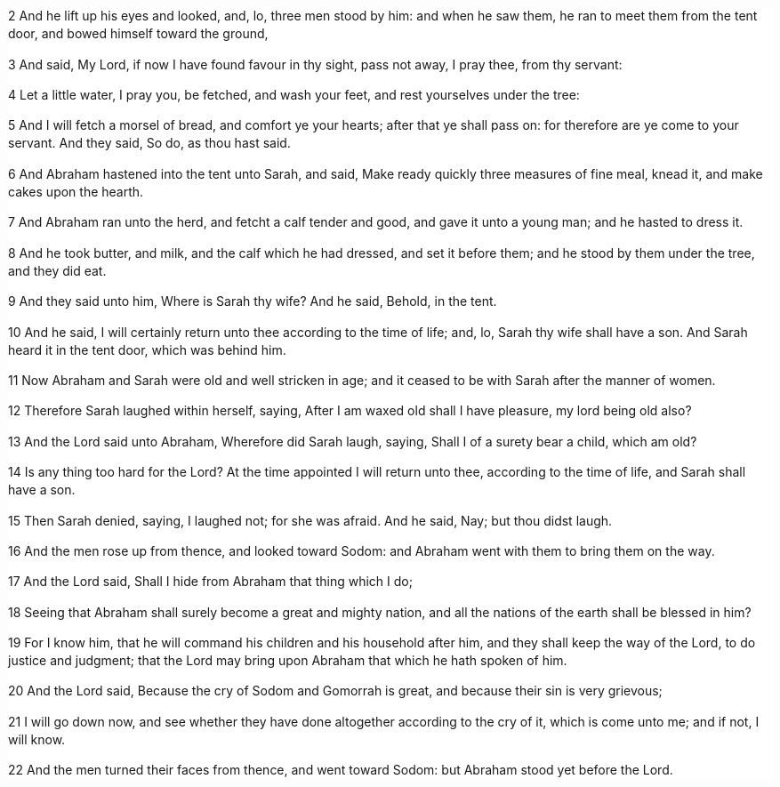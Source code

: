 2 And he lift up his eyes and looked, and, lo, three men stood by him: and when he saw them, he ran to meet them from the tent door, and bowed himself toward the ground,

3 And said, My Lord, if now I have found favour in thy sight, pass not away, I pray thee, from thy servant:

4 Let a little water, I pray you, be fetched, and wash your feet, and rest yourselves under the tree:

5 And I will fetch a morsel of bread, and comfort ye your hearts; after that ye shall pass on: for therefore are ye come to your servant. And they said, So do, as thou hast said.

6 And Abraham hastened into the tent unto Sarah, and said, Make ready quickly three measures of fine meal, knead it, and make cakes upon the hearth.

7 And Abraham ran unto the herd, and fetcht a calf tender and good, and gave it unto a young man; and he hasted to dress it.

8 And he took butter, and milk, and the calf which he had dressed, and set it before them; and he stood by them under the tree, and they did eat.

9 And they said unto him, Where is Sarah thy wife? And he said, Behold, in the tent.

10 And he said, I will certainly return unto thee according to the time of life; and, lo, Sarah thy wife shall have a son. And Sarah heard it in the tent door, which was behind him.

11 Now Abraham and Sarah were old and well stricken in age; and it ceased to be with Sarah after the manner of women.

12 Therefore Sarah laughed within herself, saying, After I am waxed old shall I have pleasure, my lord being old also?

13 And the Lord said unto Abraham, Wherefore did Sarah laugh, saying, Shall I of a surety bear a child, which am old?

14 Is any thing too hard for the Lord? At the time appointed I will return unto thee, according to the time of life, and Sarah shall have a son.

15 Then Sarah denied, saying, I laughed not; for she was afraid. And he said, Nay; but thou didst laugh.

16 And the men rose up from thence, and looked toward Sodom: and Abraham went with them to bring them on the way.

17 And the Lord said, Shall I hide from Abraham that thing which I do;

18 Seeing that Abraham shall surely become a great and mighty nation, and all the nations of the earth shall be blessed in him?

19 For I know him, that he will command his children and his household after him, and they shall keep the way of the Lord, to do justice and judgment; that the Lord may bring upon Abraham that which he hath spoken of him.

20 And the Lord said, Because the cry of Sodom and Gomorrah is great, and because their sin is very grievous;

21 I will go down now, and see whether they have done altogether according to the cry of it, which is come unto me; and if not, I will know.

22 And the men turned their faces from thence, and went toward Sodom: but Abraham stood yet before the Lord.
